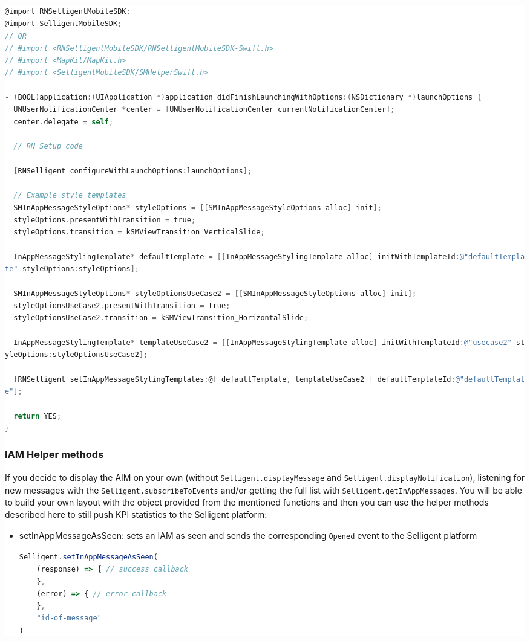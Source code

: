 ```objective-c
@import RNSelligentMobileSDK;
@import SelligentMobileSDK;
// OR
// #import <RNSelligentMobileSDK/RNSelligentMobileSDK-Swift.h>
// #import <MapKit/MapKit.h>
// #import <SelligentMobileSDK/SMHelperSwift.h>

- (BOOL)application:(UIApplication *)application didFinishLaunchingWithOptions:(NSDictionary *)launchOptions {
  UNUserNotificationCenter *center = [UNUserNotificationCenter currentNotificationCenter];
  center.delegate = self;

  // RN Setup code
  
  [RNSelligent configureWithLaunchOptions:launchOptions];
  
  // Example style templates
  SMInAppMessageStyleOptions* styleOptions = [[SMInAppMessageStyleOptions alloc] init];
  styleOptions.presentWithTransition = true;
  styleOptions.transition = kSMViewTransition_VerticalSlide;
  
  InAppMessageStylingTemplate* defaultTemplate = [[InAppMessageStylingTemplate alloc] initWithTemplateId:@"defaultTemplate" styleOptions:styleOptions];
  
  SMInAppMessageStyleOptions* styleOptionsUseCase2 = [[SMInAppMessageStyleOptions alloc] init];
  styleOptionsUseCase2.presentWithTransition = true;
  styleOptionsUseCase2.transition = kSMViewTransition_HorizontalSlide;
  
  InAppMessageStylingTemplate* templateUseCase2 = [[InAppMessageStylingTemplate alloc] initWithTemplateId:@"usecase2" styleOptions:styleOptionsUseCase2];
  
  [RNSelligent setInAppMessageStylingTemplates:@[ defaultTemplate, templateUseCase2 ] defaultTemplateId:@"defaultTemplate"];

  return YES;
}
```

### IAM Helper methods

If you decide to display the AIM on your own (without `Selligent.displayMessage` and `Selligent.displayNotification`), listening for new messages with the `Selligent.subscribeToEvents` and/or getting the full list with `Selligent.getInAppMessages`. You will be able to build your own layout with the object provided from the mentioned functions and then you can use the helper methods described here to still push KPI statistics to the Selligent platform:

- setInAppMessageAsSeen: sets an IAM as seen and sends the corresponding `Opened` event to the Selligent platform

    ```javascript
    Selligent.setInAppMessageAsSeen(
        (response) => { // success callback
        },
        (error) => { // error callback
        },
        "id-of-message"
    )
    ```

